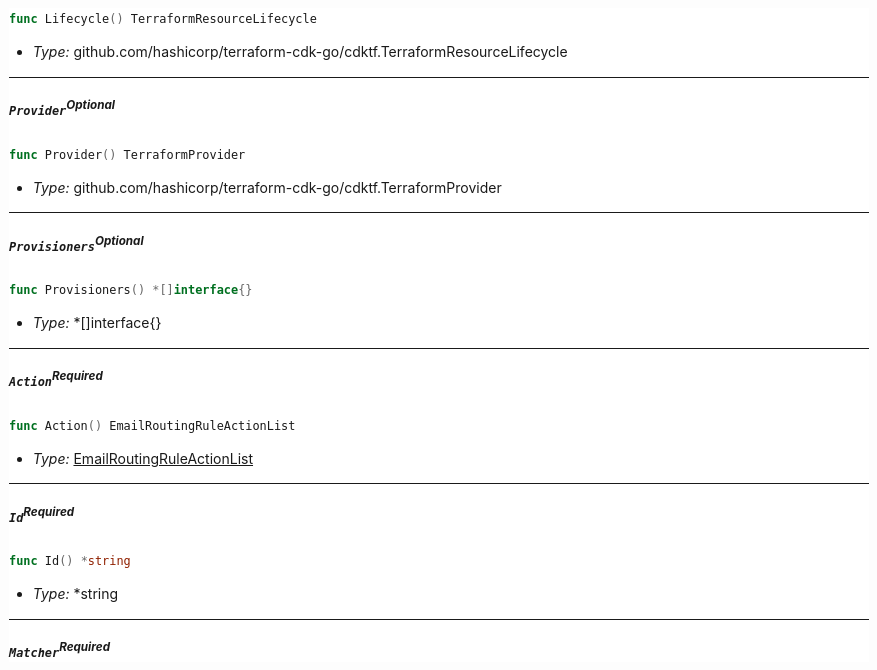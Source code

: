 ```go
func Lifecycle() TerraformResourceLifecycle
```

- *Type:* github.com/hashicorp/terraform-cdk-go/cdktf.TerraformResourceLifecycle

---

##### `Provider`<sup>Optional</sup> <a name="Provider" id="@cdktf/provider-cloudflare.emailRoutingRule.EmailRoutingRule.property.provider"></a>

```go
func Provider() TerraformProvider
```

- *Type:* github.com/hashicorp/terraform-cdk-go/cdktf.TerraformProvider

---

##### `Provisioners`<sup>Optional</sup> <a name="Provisioners" id="@cdktf/provider-cloudflare.emailRoutingRule.EmailRoutingRule.property.provisioners"></a>

```go
func Provisioners() *[]interface{}
```

- *Type:* *[]interface{}

---

##### `Action`<sup>Required</sup> <a name="Action" id="@cdktf/provider-cloudflare.emailRoutingRule.EmailRoutingRule.property.action"></a>

```go
func Action() EmailRoutingRuleActionList
```

- *Type:* <a href="#@cdktf/provider-cloudflare.emailRoutingRule.EmailRoutingRuleActionList">EmailRoutingRuleActionList</a>

---

##### `Id`<sup>Required</sup> <a name="Id" id="@cdktf/provider-cloudflare.emailRoutingRule.EmailRoutingRule.property.id"></a>

```go
func Id() *string
```

- *Type:* *string

---

##### `Matcher`<sup>Required</sup> <a name="Matcher" id="@cdktf/provider-cloudflare.emailRoutingRule.EmailRoutingRule.property.matcher"></a>
